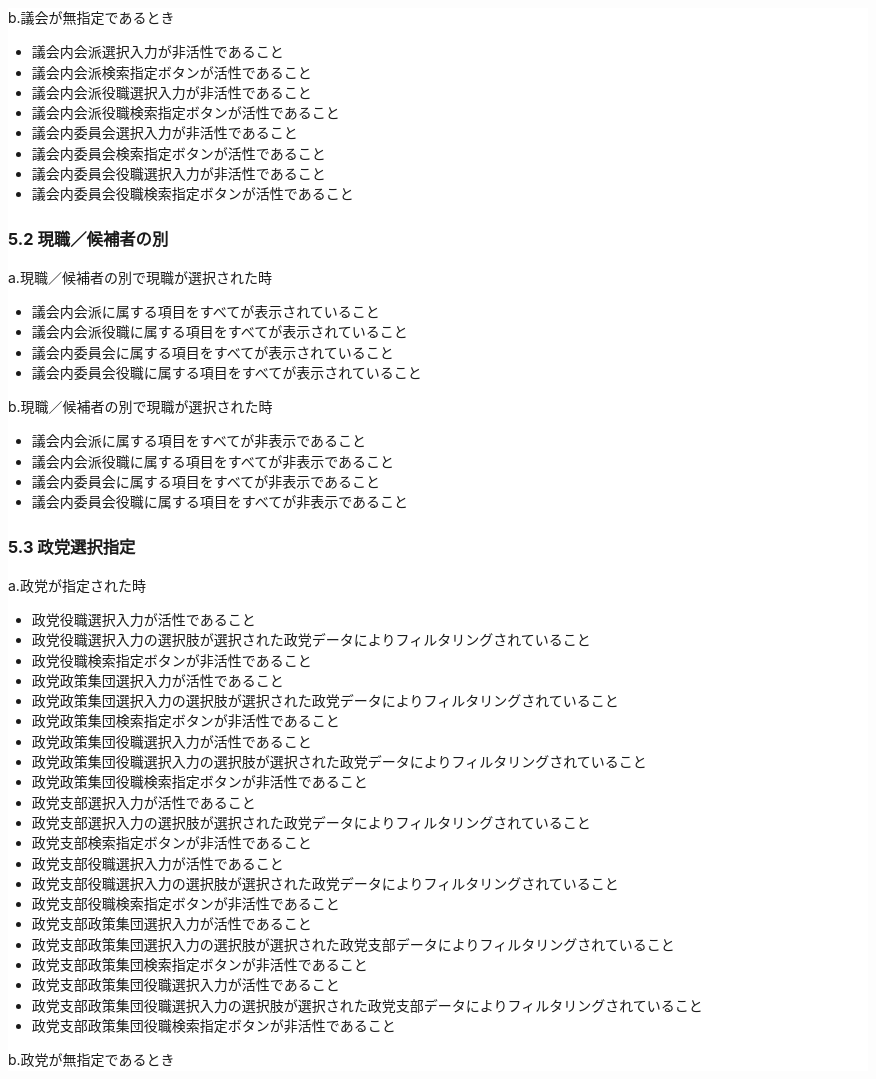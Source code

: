 b.議会が無指定であるとき

- 議会内会派選択入力が非活性であること
- 議会内会派検索指定ボタンが活性であること
- 議会内会派役職選択入力が非活性であること
- 議会内会派役職検索指定ボタンが活性であること
- 議会内委員会選択入力が非活性であること
- 議会内委員会検索指定ボタンが活性であること
- 議会内委員会役職選択入力が非活性であること
- 議会内委員会役職検索指定ボタンが活性であること

### 5.2 現職／候補者の別

a.現職／候補者の別で現職が選択された時

- 議会内会派に属する項目をすべてが表示されていること
- 議会内会派役職に属する項目をすべてが表示されていること
- 議会内委員会に属する項目をすべてが表示されていること
- 議会内委員会役職に属する項目をすべてが表示されていること

b.現職／候補者の別で現職が選択された時

- 議会内会派に属する項目をすべてが非表示であること
- 議会内会派役職に属する項目をすべてが非表示であること
- 議会内委員会に属する項目をすべてが非表示であること
- 議会内委員会役職に属する項目をすべてが非表示であること

### 5.3 政党選択指定

a.政党が指定された時

- 政党役職選択入力が活性であること
- 政党役職選択入力の選択肢が選択された政党データによりフィルタリングされていること
- 政党役職検索指定ボタンが非活性であること
- 政党政策集団選択入力が活性であること
- 政党政策集団選択入力の選択肢が選択された政党データによりフィルタリングされていること
- 政党政策集団検索指定ボタンが非活性であること
- 政党政策集団役職選択入力が活性であること
- 政党政策集団役職選択入力の選択肢が選択された政党データによりフィルタリングされていること
- 政党政策集団役職検索指定ボタンが非活性であること
- 政党支部選択入力が活性であること
- 政党支部選択入力の選択肢が選択された政党データによりフィルタリングされていること
- 政党支部検索指定ボタンが非活性であること
- 政党支部役職選択入力が活性であること
- 政党支部役職選択入力の選択肢が選択された政党データによりフィルタリングされていること
- 政党支部役職検索指定ボタンが非活性であること
- 政党支部政策集団選択入力が活性であること
- 政党支部政策集団選択入力の選択肢が選択された政党支部データによりフィルタリングされていること
- 政党支部政策集団検索指定ボタンが非活性であること
- 政党支部政策集団役職選択入力が活性であること
- 政党支部政策集団役職選択入力の選択肢が選択された政党支部データによりフィルタリングされていること
- 政党支部政策集団役職検索指定ボタンが非活性であること

b.政党が無指定であるとき
